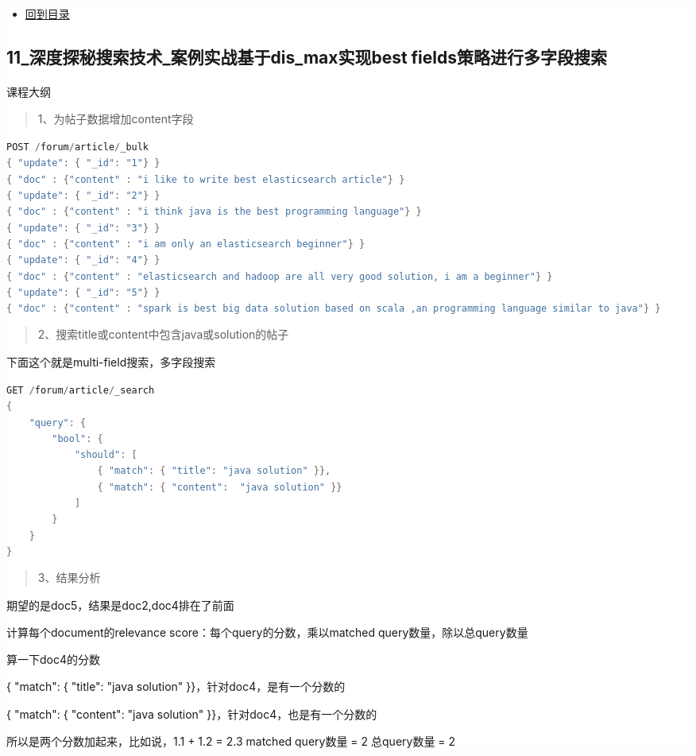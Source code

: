 

- [回到目录](#Elasticsearch顶尖高手系列-高手进阶篇)

## 11_深度探秘搜索技术_案例实战基于dis_max实现best fields策略进行多字段搜索

课程大纲

> 1、为帖子数据增加content字段

```java
POST /forum/article/_bulk
{ "update": { "_id": "1"} }
{ "doc" : {"content" : "i like to write best elasticsearch article"} }
{ "update": { "_id": "2"} }
{ "doc" : {"content" : "i think java is the best programming language"} }
{ "update": { "_id": "3"} }
{ "doc" : {"content" : "i am only an elasticsearch beginner"} }
{ "update": { "_id": "4"} }
{ "doc" : {"content" : "elasticsearch and hadoop are all very good solution, i am a beginner"} }
{ "update": { "_id": "5"} }
{ "doc" : {"content" : "spark is best big data solution based on scala ,an programming language similar to java"} }
```

> 2、搜索title或content中包含java或solution的帖子

下面这个就是multi-field搜索，多字段搜索

```java
GET /forum/article/_search
{
    "query": {
        "bool": {
            "should": [
                { "match": { "title": "java solution" }},
                { "match": { "content":  "java solution" }}
            ]
        }
    }
}
```

> 3、结果分析

期望的是doc5，结果是doc2,doc4排在了前面

计算每个document的relevance score：每个query的分数，乘以matched query数量，除以总query数量

算一下doc4的分数

{ "match": { "title": "java solution" }}，针对doc4，是有一个分数的

{ "match": { "content":  "java solution" }}，针对doc4，也是有一个分数的

所以是两个分数加起来，比如说，1.1 + 1.2 = 2.3
matched query数量 = 2
总query数量 = 2
